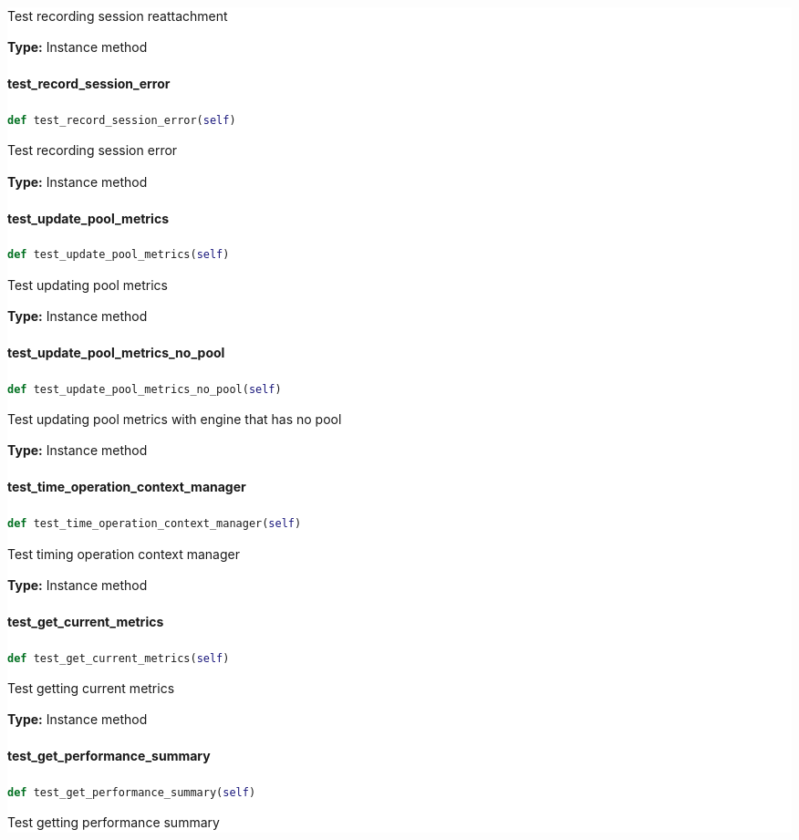 Test recording session reattachment

**Type:** Instance method

#### test_record_session_error

```python
def test_record_session_error(self)
```

Test recording session error

**Type:** Instance method

#### test_update_pool_metrics

```python
def test_update_pool_metrics(self)
```

Test updating pool metrics

**Type:** Instance method

#### test_update_pool_metrics_no_pool

```python
def test_update_pool_metrics_no_pool(self)
```

Test updating pool metrics with engine that has no pool

**Type:** Instance method

#### test_time_operation_context_manager

```python
def test_time_operation_context_manager(self)
```

Test timing operation context manager

**Type:** Instance method

#### test_get_current_metrics

```python
def test_get_current_metrics(self)
```

Test getting current metrics

**Type:** Instance method

#### test_get_performance_summary

```python
def test_get_performance_summary(self)
```

Test getting performance summary
